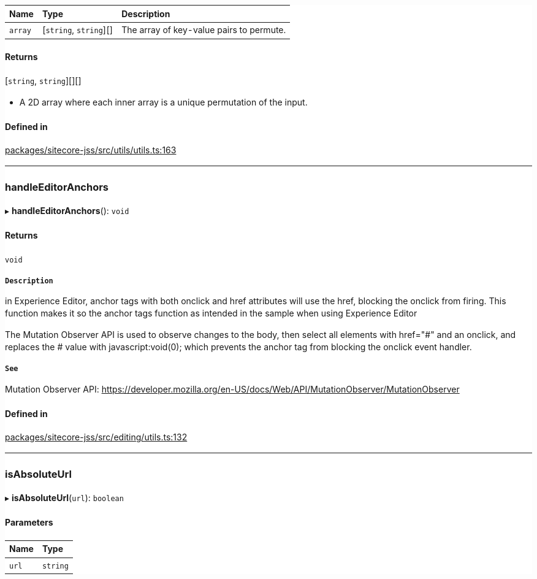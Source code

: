 | Name | Type | Description |
| :------ | :------ | :------ |
| `array` | [`string`, `string`][] | The array of key-value pairs to permute. |

#### Returns

[`string`, `string`][][]

- A 2D array where each inner array is a unique permutation of the input.

#### Defined in

[packages/sitecore-jss/src/utils/utils.ts:163](https://github.com/Sitecore/jss/blob/7072fed26/packages/sitecore-jss/src/utils/utils.ts#L163)

___

### handleEditorAnchors

▸ **handleEditorAnchors**(): `void`

#### Returns

`void`

**`Description`**

in Experience Editor, anchor tags
with both onclick and href attributes will use the href, blocking the onclick from firing.
This function makes it so the anchor tags function as intended in the sample when using Experience Editor

The Mutation Observer API is used to observe changes to the body, then select all elements with href="#" and an onclick,
and replaces the # value with javascript:void(0); which prevents the anchor tag from blocking the onclick event handler.

**`See`**

Mutation Observer API: https://developer.mozilla.org/en-US/docs/Web/API/MutationObserver/MutationObserver

#### Defined in

[packages/sitecore-jss/src/editing/utils.ts:132](https://github.com/Sitecore/jss/blob/7072fed26/packages/sitecore-jss/src/editing/utils.ts#L132)

___

### isAbsoluteUrl

▸ **isAbsoluteUrl**(`url`): `boolean`

#### Parameters

| Name | Type |
| :------ | :------ |
| `url` | `string` |

